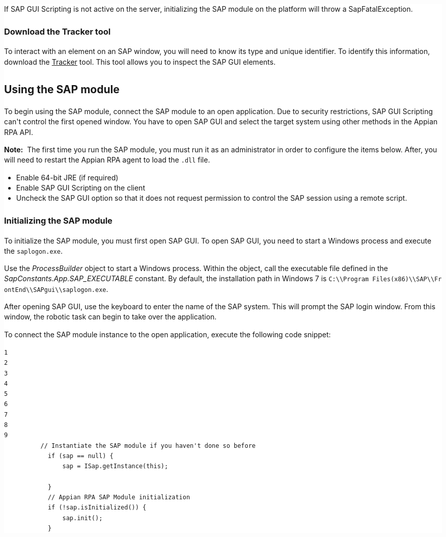 If SAP GUI Scripting is not active on the server, initializing the SAP module on the platform will throw a SapFatalException.

### Download the Tracker tool

To interact with an element on an SAP window, you will need to know its type and unique identifier. To identify this information, download the [Tracker](https://tracker.stschnell.de/) tool. This tool allows you to inspect the SAP GUI elements.

## Using the SAP module

To begin using the SAP module, connect the SAP module to an open application. Due to security restrictions, SAP GUI Scripting can't control the first opened window. You have to open SAP GUI and select the target system using other methods in the Appian RPA API.

**Note:**  The first time you run the SAP module, you must run it as an administrator in order to configure the items below. After, you will need to restart the Appian RPA agent to load the `.dll` file.

-   Enable 64-bit JRE (if required)
-   Enable SAP GUI Scripting on the client
-   Uncheck the SAP GUI option so that it does not request permission to control the SAP session using a remote script.

### Initializing the SAP module

To initialize the SAP module, you must first open SAP GUI. To open SAP GUI, you need to start a Windows process and execute the `saplogon.exe`.

Use the _ProcessBuilder_ object to start a Windows process. Within the object, call the executable file defined in the _SapConstants.App.SAP\_EXECUTABLE_ constant. By default, the installation path in Windows 7 is `C:\\Program Files(x86)\\SAP\\FrontEnd\\SAPgui\\saplogon.exe`.

After opening SAP GUI, use the keyboard to enter the name of the SAP system. This will prompt the SAP login window. From this window, the robotic task can begin to take over the application.

To connect the SAP module instance to the open application, execute the following code snippet:

```
1
2
3
4
5
6
7
8
9
          // Instantiate the SAP module if you haven't done so before
            if (sap == null) {
                sap = ISap.getInstance(this);

            }
            // Appian RPA SAP Module initialization
            if (!sap.isInitialized()) {
                sap.init();
            }
```
